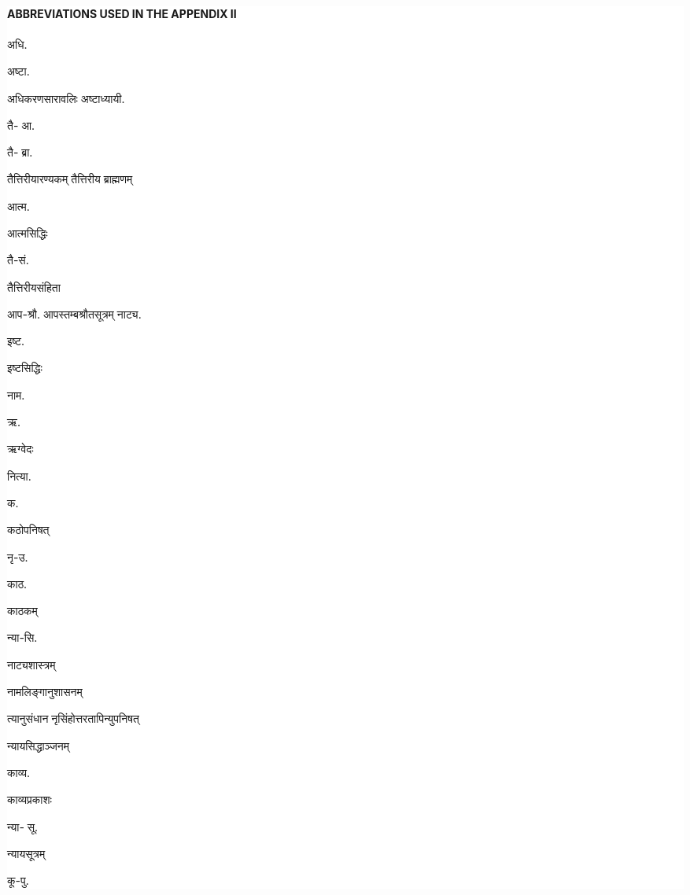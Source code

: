 #### ABBREVIATIONS USED IN THE APPENDIX II

अधि.

अष्टा.

अधिकरणसारावलिः अष्टाध्यायी.

तै- आ.

तै- ब्रा.

तैत्तिरीयारण्यकम् तैत्तिरीय ब्राह्मणम्

आत्म.

आत्मसिद्धिः

तै-सं.

तैत्तिरीयसंहिता

आप-श्रौ. आपस्तम्बश्रौतसूत्रम् नाट्य.

इष्ट.

इष्टसिद्धिः

नाम.

ऋ.

ऋग्वेदः

नित्या.

क.

कठोपनिषत्

नृ-उ.

काठ.

काठकम्

न्या-सि.

नाट्यशास्त्रम्

नामलिङ्गानुशासनम्

त्यानुसंधान नृसिंहोत्तरतापिन्युपनिषत्

न्यायसिद्धाञ्जनम्

काव्य.

काव्यप्रकाशः

न्या- सू.

न्यायसूत्रम्

कू-पु.
